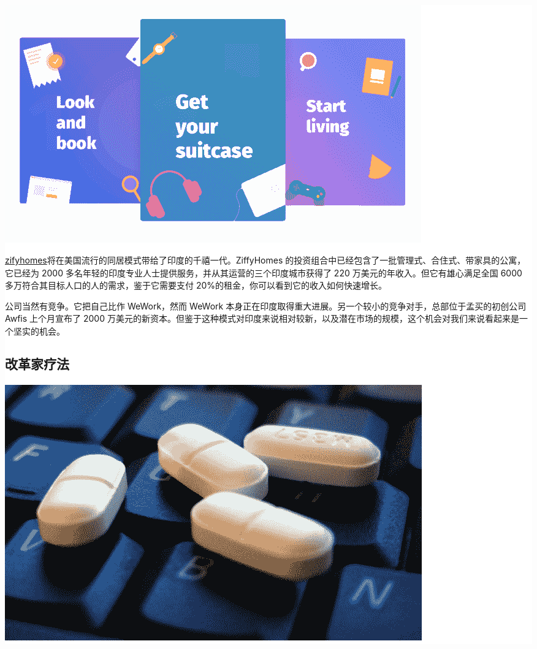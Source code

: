 ![](img/4139fb8ab5d113dd0c73ed99cb648c39.png)

[zifyhomes](https://web.archive.org/web/20230221100935/https://www.ziffyhomes.com/)将在美国流行的同居模式带给了印度的千禧一代。ZiffyHomes 的投资组合中已经包含了一批管理式、合住式、带家具的公寓，它已经为 2000 多名年轻的印度专业人士提供服务，并从其运营的三个印度城市获得了 220 万美元的年收入。但它有雄心满足全国 6000 多万符合其目标人口的人的需求，鉴于它需要支付 20%的租金，你可以看到它的收入如何快速增长。

公司当然有竞争。它把自己比作 WeWork，然而 WeWork 本身正在印度取得重大进展。另一个较小的竞争对手，总部位于孟买的初创公司 Awfis 上个月宣布了 2000 万美元的新资本。但鉴于这种模式对印度来说相对较新，以及潜在市场的规模，这个机会对我们来说看起来是一个坚实的机会。

## **改革家疗法**

![](img/a145cfdf078e6e228ec7edac2a11ae6f.png)
